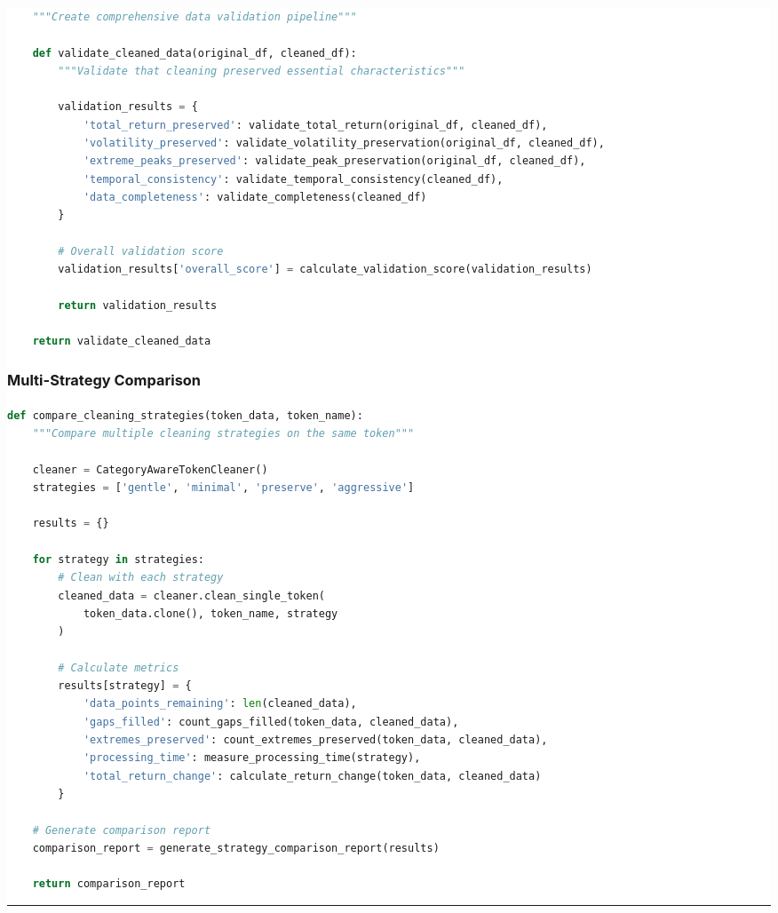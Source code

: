 ```python
    """Create comprehensive data validation pipeline"""
    
    def validate_cleaned_data(original_df, cleaned_df):
        """Validate that cleaning preserved essential characteristics"""
        
        validation_results = {
            'total_return_preserved': validate_total_return(original_df, cleaned_df),
            'volatility_preserved': validate_volatility_preservation(original_df, cleaned_df),
            'extreme_peaks_preserved': validate_peak_preservation(original_df, cleaned_df),
            'temporal_consistency': validate_temporal_consistency(cleaned_df),
            'data_completeness': validate_completeness(cleaned_df)
        }
        
        # Overall validation score
        validation_results['overall_score'] = calculate_validation_score(validation_results)
        
        return validation_results
    
    return validate_cleaned_data
```

### **Multi-Strategy Comparison**
```python
def compare_cleaning_strategies(token_data, token_name):
    """Compare multiple cleaning strategies on the same token"""
    
    cleaner = CategoryAwareTokenCleaner()
    strategies = ['gentle', 'minimal', 'preserve', 'aggressive']
    
    results = {}
    
    for strategy in strategies:
        # Clean with each strategy
        cleaned_data = cleaner.clean_single_token(
            token_data.clone(), token_name, strategy
        )
        
        # Calculate metrics
        results[strategy] = {
            'data_points_remaining': len(cleaned_data),
            'gaps_filled': count_gaps_filled(token_data, cleaned_data),
            'extremes_preserved': count_extremes_preserved(token_data, cleaned_data),
            'processing_time': measure_processing_time(strategy),
            'total_return_change': calculate_return_change(token_data, cleaned_data)
        }
    
    # Generate comparison report
    comparison_report = generate_strategy_comparison_report(results)
    
    return comparison_report
```

---